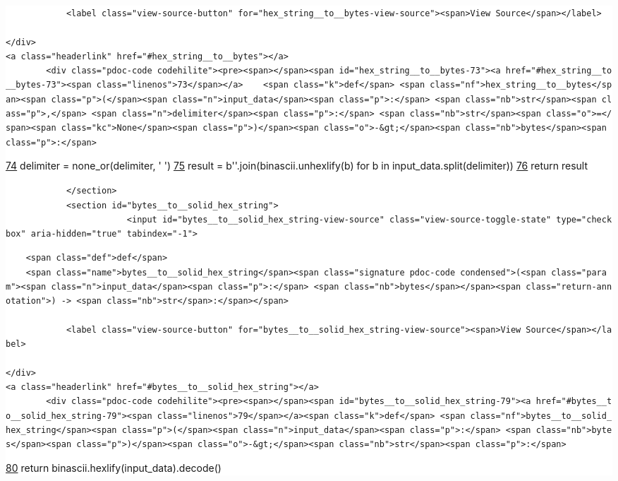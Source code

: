                 <label class="view-source-button" for="hex_string__to__bytes-view-source"><span>View Source</span></label>

    </div>
    <a class="headerlink" href="#hex_string__to__bytes"></a>
            <div class="pdoc-code codehilite"><pre><span></span><span id="hex_string__to__bytes-73"><a href="#hex_string__to__bytes-73"><span class="linenos">73</span></a>    <span class="k">def</span> <span class="nf">hex_string__to__bytes</span><span class="p">(</span><span class="n">input_data</span><span class="p">:</span> <span class="nb">str</span><span class="p">,</span> <span class="n">delimiter</span><span class="p">:</span> <span class="nb">str</span><span class="o">=</span><span class="kc">None</span><span class="p">)</span><span class="o">-&gt;</span><span class="nb">bytes</span><span class="p">:</span>
</span><span id="hex_string__to__bytes-74"><a href="#hex_string__to__bytes-74"><span class="linenos">74</span></a>        <span class="n">delimiter</span> <span class="o">=</span> <span class="n">none_or</span><span class="p">(</span><span class="n">delimiter</span><span class="p">,</span> <span class="s1">&#39; &#39;</span><span class="p">)</span>
</span><span id="hex_string__to__bytes-75"><a href="#hex_string__to__bytes-75"><span class="linenos">75</span></a>        <span class="n">result</span> <span class="o">=</span> <span class="sa">b</span><span class="s1">&#39;&#39;</span><span class="o">.</span><span class="n">join</span><span class="p">(</span><span class="n">binascii</span><span class="o">.</span><span class="n">unhexlify</span><span class="p">(</span><span class="n">b</span><span class="p">)</span> <span class="k">for</span> <span class="n">b</span> <span class="ow">in</span> <span class="n">input_data</span><span class="o">.</span><span class="n">split</span><span class="p">(</span><span class="n">delimiter</span><span class="p">))</span>
</span><span id="hex_string__to__bytes-76"><a href="#hex_string__to__bytes-76"><span class="linenos">76</span></a>        <span class="k">return</span> <span class="n">result</span>
</span></pre></div>


    

                </section>
                <section id="bytes__to__solid_hex_string">
                            <input id="bytes__to__solid_hex_string-view-source" class="view-source-toggle-state" type="checkbox" aria-hidden="true" tabindex="-1">
<div class="attr function">
            
        <span class="def">def</span>
        <span class="name">bytes__to__solid_hex_string</span><span class="signature pdoc-code condensed">(<span class="param"><span class="n">input_data</span><span class="p">:</span> <span class="nb">bytes</span></span><span class="return-annotation">) -> <span class="nb">str</span>:</span></span>

                <label class="view-source-button" for="bytes__to__solid_hex_string-view-source"><span>View Source</span></label>

    </div>
    <a class="headerlink" href="#bytes__to__solid_hex_string"></a>
            <div class="pdoc-code codehilite"><pre><span></span><span id="bytes__to__solid_hex_string-79"><a href="#bytes__to__solid_hex_string-79"><span class="linenos">79</span></a><span class="k">def</span> <span class="nf">bytes__to__solid_hex_string</span><span class="p">(</span><span class="n">input_data</span><span class="p">:</span> <span class="nb">bytes</span><span class="p">)</span><span class="o">-&gt;</span><span class="nb">str</span><span class="p">:</span>
</span><span id="bytes__to__solid_hex_string-80"><a href="#bytes__to__solid_hex_string-80"><span class="linenos">80</span></a>    <span class="k">return</span> <span class="n">binascii</span><span class="o">.</span><span class="n">hexlify</span><span class="p">(</span><span class="n">input_data</span><span class="p">)</span><span class="o">.</span><span class="n">decode</span><span class="p">()</span>
</span></pre></div>
